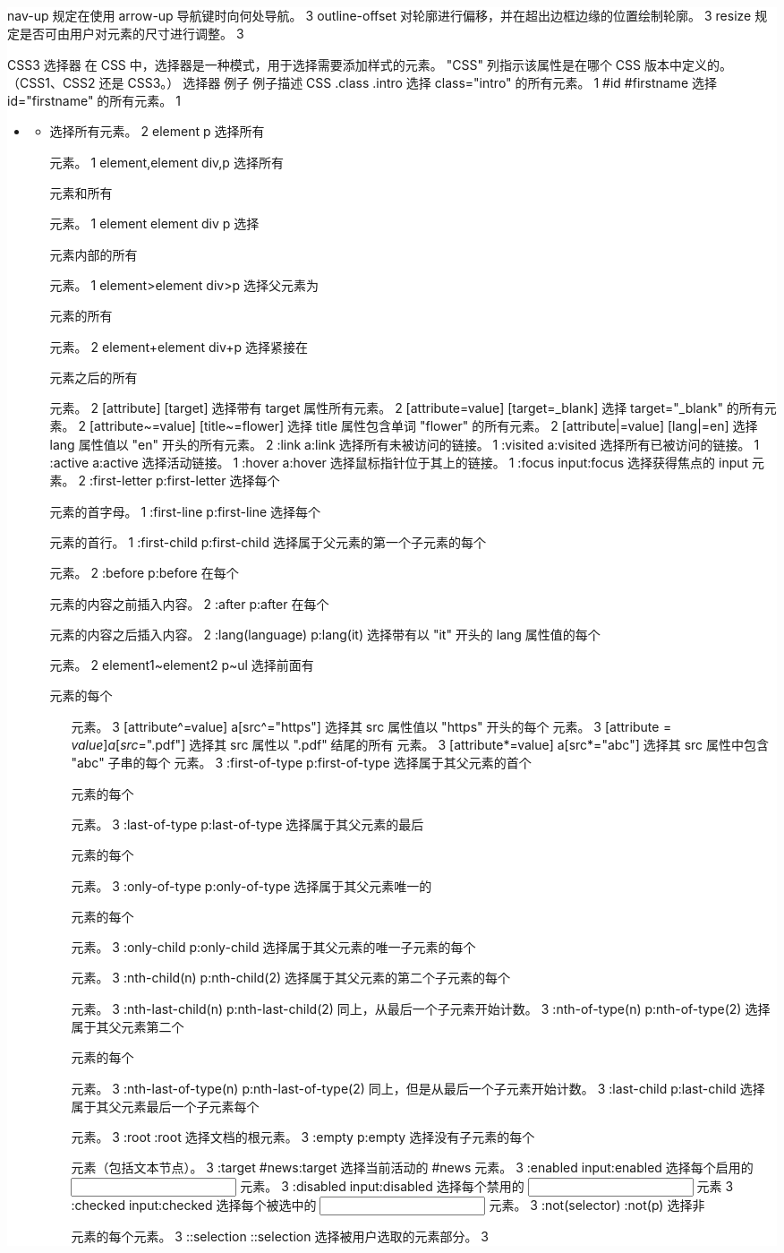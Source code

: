 nav-up	规定在使用 arrow-up 导航键时向何处导航。	3
outline-offset	对轮廓进行偏移，并在超出边框边缘的位置绘制轮廓。	3
resize	规定是否可由用户对元素的尺寸进行调整。	3




CSS3 选择器
在 CSS 中，选择器是一种模式，用于选择需要添加样式的元素。
"CSS" 列指示该属性是在哪个 CSS 版本中定义的。（CSS1、CSS2 还是 CSS3。）
选择器	例子	例子描述	CSS
.class	.intro	选择 class="intro" 的所有元素。	1
#id	#firstname	选择 id="firstname" 的所有元素。	1
*	*	选择所有元素。	2
element	p	选择所有 <p> 元素。	1
element,element	div,p	选择所有 <div> 元素和所有 <p> 元素。	1
element element	div p	选择 <div> 元素内部的所有 <p> 元素。	1
element>element	div>p	选择父元素为 <div> 元素的所有 <p> 元素。	2
element+element	div+p	选择紧接在 <div> 元素之后的所有 <p> 元素。	2
[attribute]	[target]	选择带有 target 属性所有元素。	2
[attribute=value]	[target=_blank]	选择 target="_blank" 的所有元素。	2
[attribute~=value]	[title~=flower]	选择 title 属性包含单词 "flower" 的所有元素。	2
[attribute|=value]	[lang|=en]	选择 lang 属性值以 "en" 开头的所有元素。	2
:link	a:link	选择所有未被访问的链接。	1
:visited	a:visited	选择所有已被访问的链接。	1
:active	a:active	选择活动链接。	1
:hover	a:hover	选择鼠标指针位于其上的链接。	1
:focus	input:focus	选择获得焦点的 input 元素。	2
:first-letter	p:first-letter	选择每个 <p> 元素的首字母。	1
:first-line	p:first-line	选择每个 <p> 元素的首行。	1
:first-child	p:first-child	选择属于父元素的第一个子元素的每个 <p> 元素。	2
:before	p:before	在每个 <p> 元素的内容之前插入内容。	2
:after	p:after	在每个 <p> 元素的内容之后插入内容。	2
:lang(language)	p:lang(it)	选择带有以 "it" 开头的 lang 属性值的每个 <p> 元素。	2
element1~element2	p~ul	选择前面有 <p> 元素的每个 <ul> 元素。	3
[attribute^=value]	a[src^="https"]	选择其 src 属性值以 "https" 开头的每个 <a> 元素。	3
[attribute$=value]	a[src$=".pdf"]	选择其 src 属性以 ".pdf" 结尾的所有 <a> 元素。	3
[attribute*=value]	a[src*="abc"]	选择其 src 属性中包含 "abc" 子串的每个 <a> 元素。	3
:first-of-type	p:first-of-type	选择属于其父元素的首个 <p> 元素的每个 <p> 元素。	3
:last-of-type	p:last-of-type	选择属于其父元素的最后 <p> 元素的每个 <p> 元素。	3
:only-of-type	p:only-of-type	选择属于其父元素唯一的 <p> 元素的每个 <p> 元素。	3
:only-child	p:only-child	选择属于其父元素的唯一子元素的每个 <p> 元素。	3
:nth-child(n)	p:nth-child(2)	选择属于其父元素的第二个子元素的每个 <p> 元素。	3
:nth-last-child(n)	p:nth-last-child(2)	同上，从最后一个子元素开始计数。	3
:nth-of-type(n)	p:nth-of-type(2)	选择属于其父元素第二个 <p> 元素的每个 <p> 元素。	3
:nth-last-of-type(n)	p:nth-last-of-type(2)	同上，但是从最后一个子元素开始计数。	3
:last-child	p:last-child	选择属于其父元素最后一个子元素每个 <p> 元素。	3
:root	:root	选择文档的根元素。	3
:empty	p:empty	选择没有子元素的每个 <p> 元素（包括文本节点）。	3
:target	#news:target	选择当前活动的 #news 元素。	3
:enabled	input:enabled	选择每个启用的 <input> 元素。	3
:disabled	input:disabled	选择每个禁用的 <input> 元素	3
:checked	input:checked	选择每个被选中的 <input> 元素。	3
:not(selector)	:not(p)	选择非 <p> 元素的每个元素。	3
::selection	::selection	选择被用户选取的元素部分。	3
